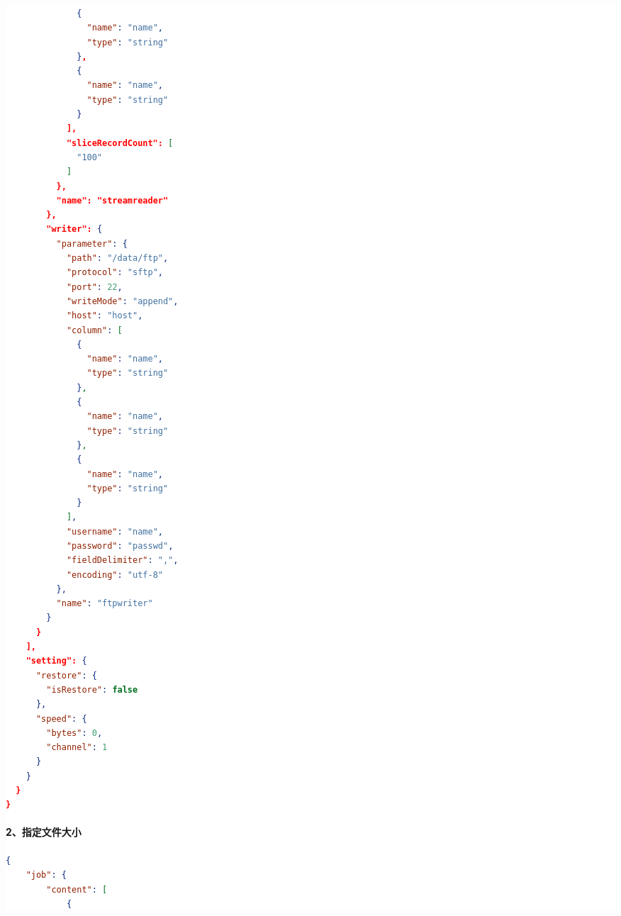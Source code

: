 ```json
              {
                "name": "name",
                "type": "string"
              },
              {
                "name": "name",
                "type": "string"
              }
            ],
            "sliceRecordCount": [
              "100"
            ]
          },
          "name": "streamreader"
        },
        "writer": {
          "parameter": {
            "path": "/data/ftp",
            "protocol": "sftp",
            "port": 22,
            "writeMode": "append",
            "host": "host",
            "column": [
              {
                "name": "name",
                "type": "string"
              },
              {
                "name": "name",
                "type": "string"
              },
              {
                "name": "name",
                "type": "string"
              }
            ],
            "username": "name",
            "password": "passwd",
            "fieldDelimiter": ",",
            "encoding": "utf-8"
          },
          "name": "ftpwriter"
        }
      }
    ],
    "setting": {
      "restore": {
        "isRestore": false
      },
      "speed": {
        "bytes": 0,
        "channel": 1
      }
    }
  }
}
```
#### 2、指定文件大小
```json
{
    "job": {
        "content": [
            {
```